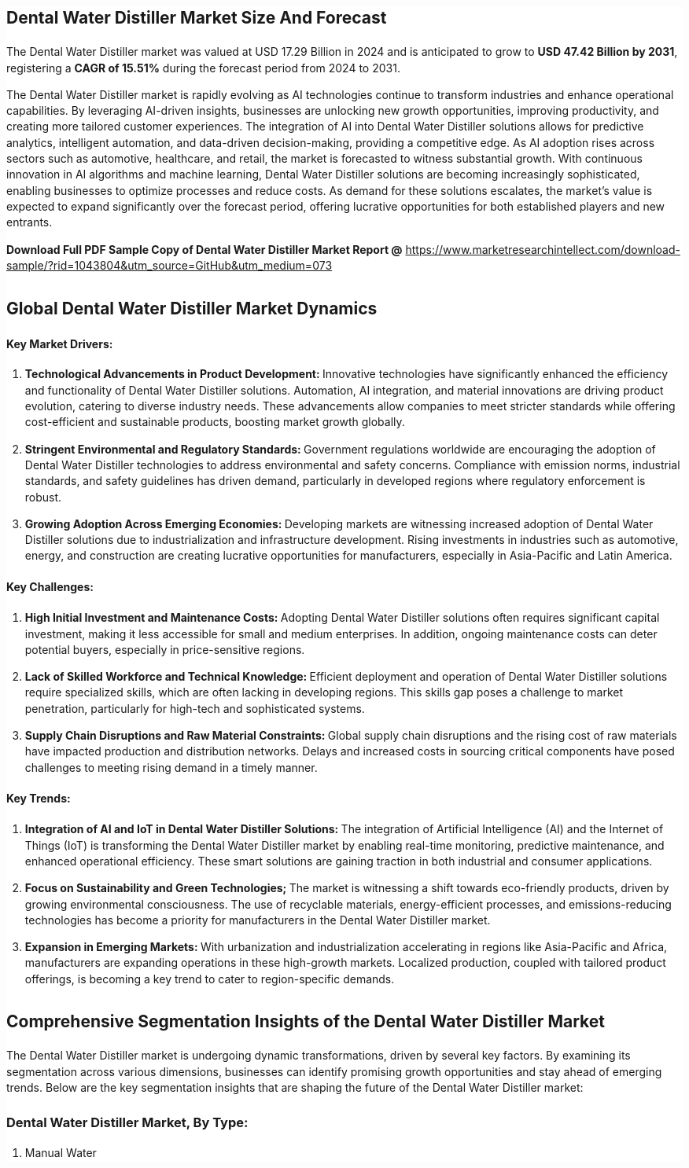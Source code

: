 <h2>Dental Water Distiller Market Size And Forecast</h2><p>The Dental Water Distiller market was valued at USD 17.29 Billion in 2024 and is anticipated to grow to <strong>USD 47.42 Billion by 2031</strong>, registering a <strong>CAGR of 15.51%</strong> during the forecast period from 2024 to 2031.</p><p>The Dental Water Distiller market is rapidly evolving as AI technologies continue to transform industries and enhance operational capabilities. By leveraging AI-driven insights, businesses are unlocking new growth opportunities, improving productivity, and creating more tailored customer experiences. The integration of AI into Dental Water Distiller solutions allows for predictive analytics, intelligent automation, and data-driven decision-making, providing a competitive edge. As AI adoption rises across sectors such as automotive, healthcare, and retail, the market is forecasted to witness substantial growth. With continuous innovation in AI algorithms and machine learning, Dental Water Distiller solutions are becoming increasingly sophisticated, enabling businesses to optimize processes and reduce costs. As demand for these solutions escalates, the market’s value is expected to expand significantly over the forecast period, offering lucrative opportunities for both established players and new entrants.</p><p><strong>Download Full PDF Sample Copy of Dental Water Distiller Market Report @</strong>&nbsp;<a href="https://www.marketresearchintellect.com/download-sample/?rid=1043804&amp;utm_source=GitHub&amp;utm_medium=073">https://www.marketresearchintellect.com/download-sample/?rid=1043804&amp;utm_source=GitHub&amp;utm_medium=073</a></p><h2>Global Dental Water Distiller Market Dynamics</h2><h4><strong>Key Market Drivers:</strong></h4><ol><li><p><strong>Technological Advancements in Product Development:&nbsp;</strong>Innovative technologies have significantly enhanced the efficiency and functionality of Dental Water Distiller solutions. Automation, AI integration, and material innovations are driving product evolution, catering to diverse industry needs. These advancements allow companies to meet stricter standards while offering cost-efficient and sustainable products, boosting market growth globally.</p></li><li><p><strong>Stringent Environmental and Regulatory Standards:&nbsp;</strong>Government regulations worldwide are encouraging the adoption of Dental Water Distiller technologies to address environmental and safety concerns. Compliance with emission norms, industrial standards, and safety guidelines has driven demand, particularly in developed regions where regulatory enforcement is robust.</p></li><li><p><strong>Growing Adoption Across Emerging Economies:&nbsp;</strong>Developing markets are witnessing increased adoption of Dental Water Distiller solutions due to industrialization and infrastructure development. Rising investments in industries such as automotive, energy, and construction are creating lucrative opportunities for manufacturers, especially in Asia-Pacific and Latin America.</p></li></ol><h4><strong>Key Challenges:</strong></h4><ol><li><p><strong>High Initial Investment and Maintenance Costs:&nbsp;</strong>Adopting Dental Water Distiller solutions often requires significant capital investment, making it less accessible for small and medium enterprises. In addition, ongoing maintenance costs can deter potential buyers, especially in price-sensitive regions.</p></li><li><p><strong>Lack of Skilled Workforce and Technical Knowledge:&nbsp;</strong>Efficient deployment and operation of Dental Water Distiller solutions require specialized skills, which are often lacking in developing regions. This skills gap poses a challenge to market penetration, particularly for high-tech and sophisticated systems.</p></li><li><p><strong>Supply Chain Disruptions and Raw Material Constraints:&nbsp;</strong>Global supply chain disruptions and the rising cost of raw materials have impacted production and distribution networks. Delays and increased costs in sourcing critical components have posed challenges to meeting rising demand in a timely manner.</p></li></ol><h4><strong>Key Trends:</strong></h4><ol><li><p><strong>Integration of AI and IoT in Dental Water Distiller Solutions:&nbsp;</strong>The integration of Artificial Intelligence (AI) and the Internet of Things (IoT) is transforming the Dental Water Distiller market by enabling real-time monitoring, predictive maintenance, and enhanced operational efficiency. These smart solutions are gaining traction in both industrial and consumer applications.</p></li><li><p><strong>Focus on Sustainability and Green Technologies;&nbsp;</strong>The market is witnessing a shift towards eco-friendly products, driven by growing environmental consciousness. The use of recyclable materials, energy-efficient processes, and emissions-reducing technologies has become a priority for manufacturers in the Dental Water Distiller market.</p></li><li><p><strong>Expansion in Emerging Markets:&nbsp;</strong>With urbanization and industrialization accelerating in regions like Asia-Pacific and Africa, manufacturers are expanding operations in these high-growth markets. Localized production, coupled with tailored product offerings, is becoming a key trend to cater to region-specific demands.</p></li></ol><div class="article-main__content" data-test-id="publishing-text-block"><h2>Comprehensive Segmentation Insights of the Dental Water Distiller Market</h2><p>The Dental Water Distiller market is undergoing dynamic transformations, driven by several key factors. By examining its segmentation across various dimensions, businesses can identify promising growth opportunities and stay ahead of emerging trends. Below are the key segmentation insights that are shaping the future of the Dental Water Distiller market:</p><h3><strong>Dental Water Distiller Market, By Type:<br /></strong></h3><ol><li>Manual Water